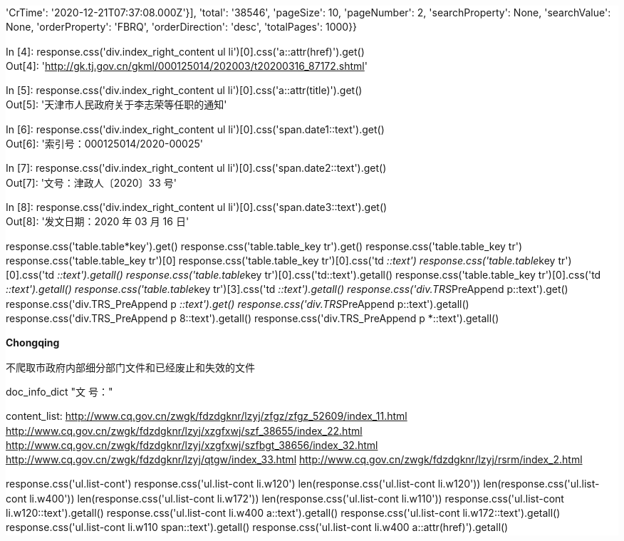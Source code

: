 'CrTime': '2020-12-21T07:37:08.000Z'}],
'total': '38546',
'pageSize': 10,
'pageNumber': 2,
'searchProperty': None,
'searchValue': None,
'orderProperty': 'FBRQ',
'orderDirection': 'desc',
'totalPages': 1000}}

In [4]: response.css('div.index_right_content ul li')[0].css('a::attr(href)').get()  
Out[4]: 'http://gk.tj.gov.cn/gkml/000125014/202003/t20200316_87172.shtml'

In [5]: response.css('div.index_right_content ul li')[0].css('a::attr(title)').get()  
Out[5]: '天津市人民政府关于李志荣等任职的通知'

In [6]: response.css('div.index_right_content ul li')[0].css('span.date1::text').get()  
Out[6]: '索引号：000125014/2020-00025'

In [7]: response.css('div.index_right_content ul li')[0].css('span.date2::text').get()  
Out[7]: '文号：津政人〔2020〕33 号'

In [8]: response.css('div.index_right_content ul li')[0].css('span.date3::text').get()  
Out[8]: '发文日期：2020 年 03 月 16 日'

response.css('table.table*key').get()
response.css('table.table_key tr').get()
response.css('table.table_key tr')
response.css('table.table_key tr')[0]
response.css('table.table_key tr')[0].css('td *::text')
response.css('table.table*key tr')[0].css('td *::text').getall()
response.css('table.table*key tr')[0].css('td::text').getall()
response.css('table.table_key tr')[0].css('td *::text').getall()
response.css('table.table*key tr')[3].css('td *::text').getall()
response.css('div.TRS*PreAppend p::text').get()
response.css('div.TRS_PreAppend p *::text').get()
response.css('div.TRS*PreAppend p::text').getall()
response.css('div.TRS_PreAppend p 8::text').getall()
response.css('div.TRS_PreAppend p *::text').getall()

**Chongqing**

不爬取市政府内部细分部门文件和已经废止和失效的文件

doc_info_dict
"文 号："

content_list:
http://www.cq.gov.cn/zwgk/fdzdgknr/lzyj/zfgz/zfgz_52609/index_11.html
http://www.cq.gov.cn/zwgk/fdzdgknr/lzyj/xzgfxwj/szf_38655/index_22.html
http://www.cq.gov.cn/zwgk/fdzdgknr/lzyj/xzgfxwj/szfbgt_38656/index_32.html
http://www.cq.gov.cn/zwgk/fdzdgknr/lzyj/qtgw/index_33.html
http://www.cq.gov.cn/zwgk/fdzdgknr/lzyj/rsrm/index_2.html

response.css('ul.list-cont')
response.css('ul.list-cont li.w120')
len(response.css('ul.list-cont li.w120'))
len(response.css('ul.list-cont li.w400'))
len(response.css('ul.list-cont li.w172'))
len(response.css('ul.list-cont li.w110'))
response.css('ul.list-cont li.w120::text').getall()
response.css('ul.list-cont li.w400 a::text').getall()
response.css('ul.list-cont li.w172::text').getall()
response.css('ul.list-cont li.w110 span::text').getall()
response.css('ul.list-cont li.w400 a::attr(href)').getall()
